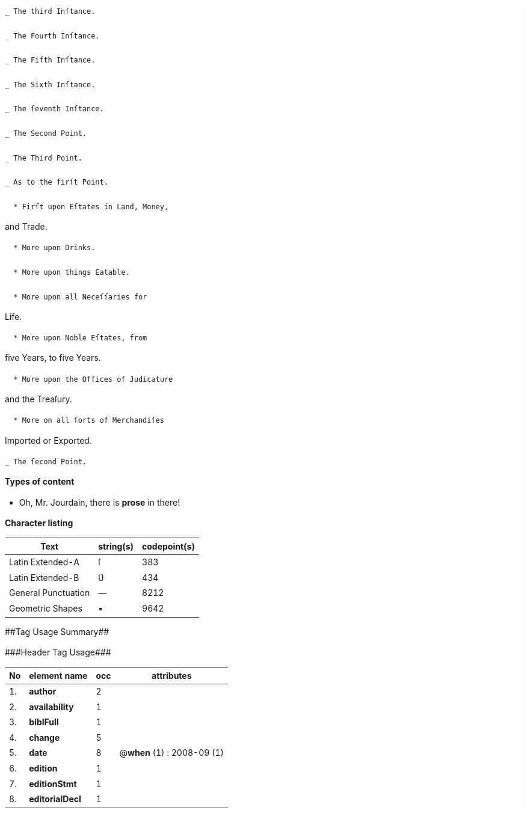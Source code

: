     _ The third Inſtance.

    _ The Fourth Inſtance.

    _ The Fifth Inſtance.

    _ The Sixth Inſtance.

    _ The ſeventh Inſtance.

    _ The Second Point.

    _ The Third Point.

    _ As to the firſt Point.

      * Firſt upon Eſtates in Land, Money,
and Trade.

      * More upon Drinks.

      * More upon things Eatable.

      * More upon all Neceſſaries for
Life.

      * More upon Noble Eſtates, from
five Years, to five Years.

      * More upon the Offices of Judicature
and the Treaſury.

      * More on all ſorts of Merchandiſes
Imported or Exported.

    _ The ſecond Point.

**Types of content**

  * Oh, Mr. Jourdain, there is **prose** in there!

**Character listing**


|Text|string(s)|codepoint(s)|
|---|---|---|
|Latin Extended-A|ſ|383|
|Latin Extended-B|Ʋ|434|
|General Punctuation|—|8212|
|Geometric Shapes|▪|9642|

##Tag Usage Summary##

###Header Tag Usage###

|No|element name|occ|attributes|
|---|---|---|---|
|1.|__author__|2||
|2.|__availability__|1||
|3.|__biblFull__|1||
|4.|__change__|5||
|5.|__date__|8| @__when__ (1) : 2008-09 (1)|
|6.|__edition__|1||
|7.|__editionStmt__|1||
|8.|__editorialDecl__|1||
